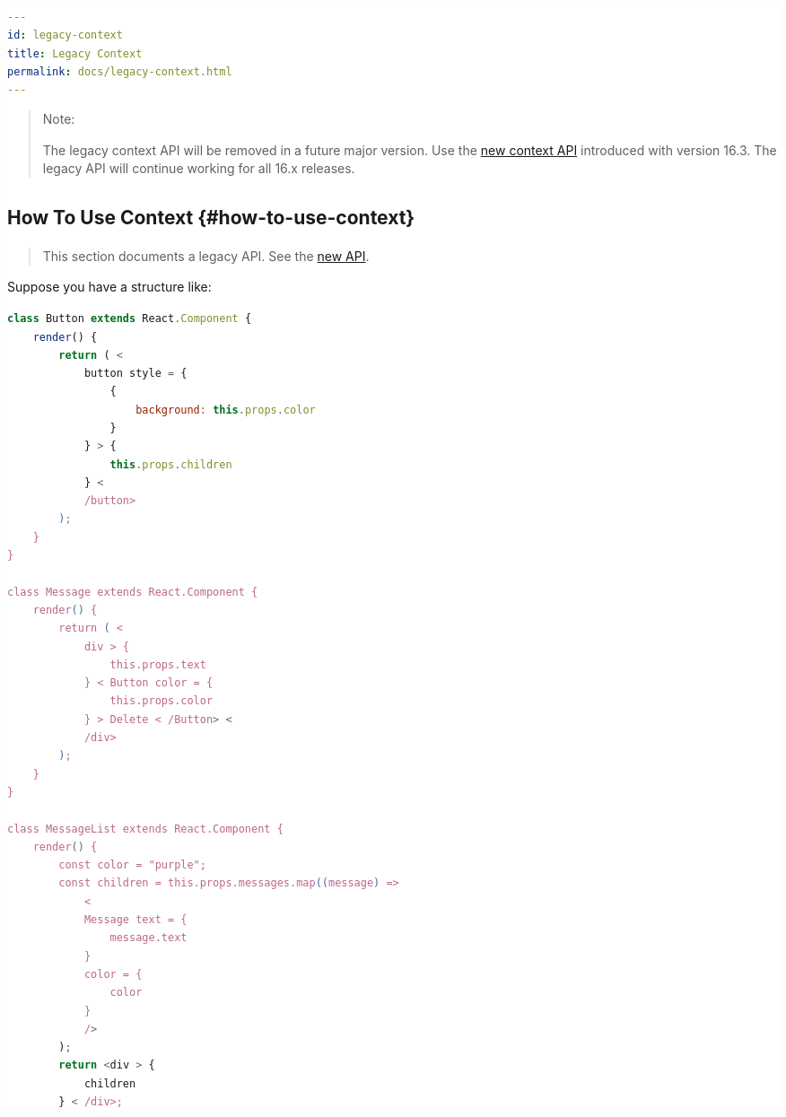 ```yaml
---
id: legacy-context
title: Legacy Context
permalink: docs/legacy-context.html
---
```


> Note:
>
> The legacy context API will be removed in a future major version.
> Use the [new context API](/docs/context.html) introduced with version 16.3.
> The legacy API will continue working for all 16.x releases.

## How To Use Context {#how-to-use-context}

> This section documents a legacy API. See the [new API](/docs/context.html).

Suppose you have a structure like:

``` javascript
class Button extends React.Component {
    render() {
        return ( <
            button style = {
                {
                    background: this.props.color
                }
            } > {
                this.props.children
            } <
            /button>
        );
    }
}

class Message extends React.Component {
    render() {
        return ( <
            div > {
                this.props.text
            } < Button color = {
                this.props.color
            } > Delete < /Button> <
            /div>
        );
    }
}

class MessageList extends React.Component {
    render() {
        const color = "purple";
        const children = this.props.messages.map((message) =>
            <
            Message text = {
                message.text
            }
            color = {
                color
            }
            />
        );
        return <div > {
            children
        } < /div>;
```